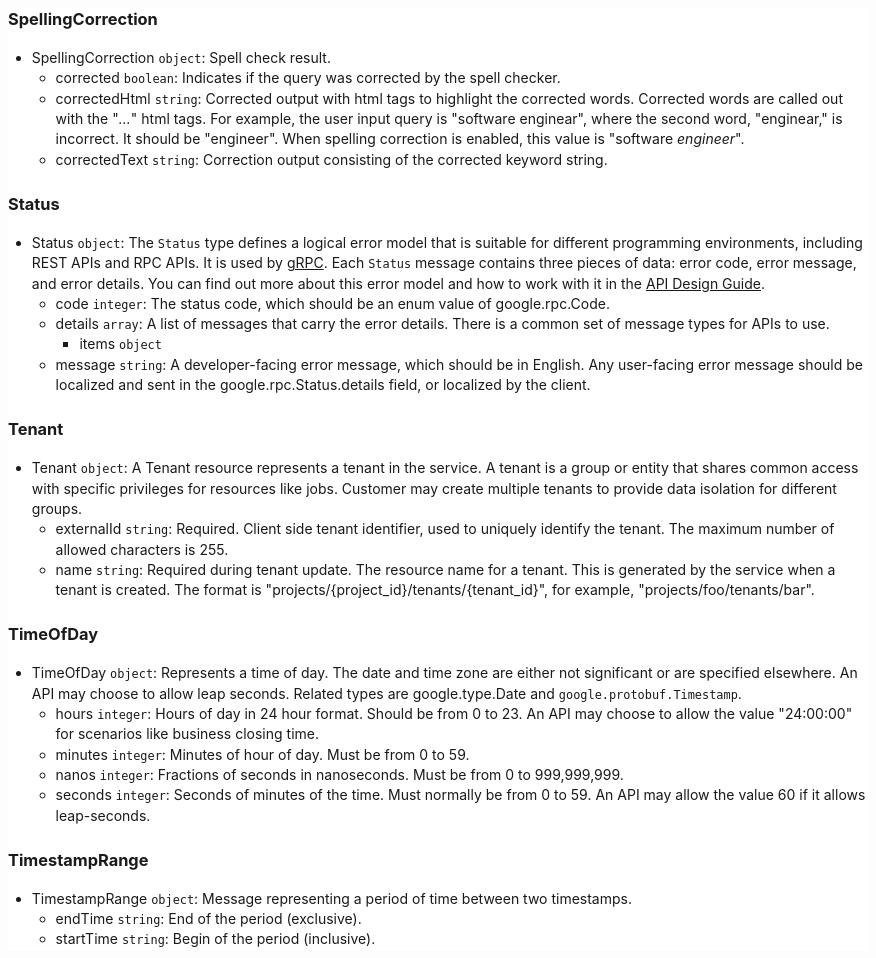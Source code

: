 ### SpellingCorrection
* SpellingCorrection `object`: Spell check result.
  * corrected `boolean`: Indicates if the query was corrected by the spell checker.
  * correctedHtml `string`: Corrected output with html tags to highlight the corrected words. Corrected words are called out with the "*...*" html tags. For example, the user input query is "software enginear", where the second word, "enginear," is incorrect. It should be "engineer". When spelling correction is enabled, this value is "software *engineer*".
  * correctedText `string`: Correction output consisting of the corrected keyword string.

### Status
* Status `object`: The `Status` type defines a logical error model that is suitable for different programming environments, including REST APIs and RPC APIs. It is used by [gRPC](https://github.com/grpc). Each `Status` message contains three pieces of data: error code, error message, and error details. You can find out more about this error model and how to work with it in the [API Design Guide](https://cloud.google.com/apis/design/errors).
  * code `integer`: The status code, which should be an enum value of google.rpc.Code.
  * details `array`: A list of messages that carry the error details. There is a common set of message types for APIs to use.
    * items `object`
  * message `string`: A developer-facing error message, which should be in English. Any user-facing error message should be localized and sent in the google.rpc.Status.details field, or localized by the client.

### Tenant
* Tenant `object`: A Tenant resource represents a tenant in the service. A tenant is a group or entity that shares common access with specific privileges for resources like jobs. Customer may create multiple tenants to provide data isolation for different groups.
  * externalId `string`: Required. Client side tenant identifier, used to uniquely identify the tenant. The maximum number of allowed characters is 255.
  * name `string`: Required during tenant update. The resource name for a tenant. This is generated by the service when a tenant is created. The format is "projects/{project_id}/tenants/{tenant_id}", for example, "projects/foo/tenants/bar".

### TimeOfDay
* TimeOfDay `object`: Represents a time of day. The date and time zone are either not significant or are specified elsewhere. An API may choose to allow leap seconds. Related types are google.type.Date and `google.protobuf.Timestamp`.
  * hours `integer`: Hours of day in 24 hour format. Should be from 0 to 23. An API may choose to allow the value "24:00:00" for scenarios like business closing time.
  * minutes `integer`: Minutes of hour of day. Must be from 0 to 59.
  * nanos `integer`: Fractions of seconds in nanoseconds. Must be from 0 to 999,999,999.
  * seconds `integer`: Seconds of minutes of the time. Must normally be from 0 to 59. An API may allow the value 60 if it allows leap-seconds.

### TimestampRange
* TimestampRange `object`: Message representing a period of time between two timestamps.
  * endTime `string`: End of the period (exclusive).
  * startTime `string`: Begin of the period (inclusive).


